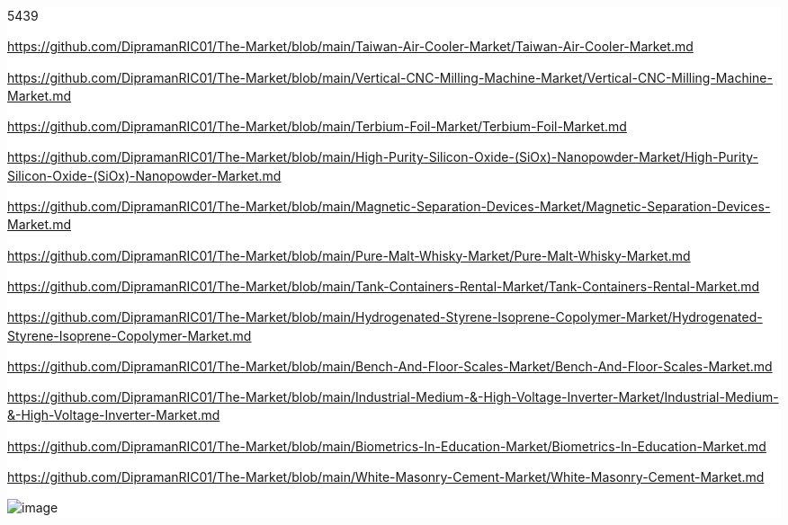 5439</p><p><a href="https://github.com/DipramanRIC01/The-Market/blob/main/Taiwan-Air-Cooler-Market/Taiwan-Air-Cooler-Market.md">https://github.com/DipramanRIC01/The-Market/blob/main/Taiwan-Air-Cooler-Market/Taiwan-Air-Cooler-Market.md</a></p><p><a href="https://github.com/DipramanRIC01/The-Market/blob/main/Vertical-CNC-Milling-Machine-Market/Vertical-CNC-Milling-Machine-Market.md">https://github.com/DipramanRIC01/The-Market/blob/main/Vertical-CNC-Milling-Machine-Market/Vertical-CNC-Milling-Machine-Market.md</a></p><p><a href="https://github.com/DipramanRIC01/The-Market/blob/main/Terbium-Foil-Market/Terbium-Foil-Market.md">https://github.com/DipramanRIC01/The-Market/blob/main/Terbium-Foil-Market/Terbium-Foil-Market.md</a></p><p><a href="https://github.com/DipramanRIC01/The-Market/blob/main/High-Purity-Silicon-Oxide-(SiOx)-Nanopowder-Market/High-Purity-Silicon-Oxide-(SiOx)-Nanopowder-Market.md">https://github.com/DipramanRIC01/The-Market/blob/main/High-Purity-Silicon-Oxide-(SiOx)-Nanopowder-Market/High-Purity-Silicon-Oxide-(SiOx)-Nanopowder-Market.md</a></p><p><a href="https://github.com/DipramanRIC01/The-Market/blob/main/Magnetic-Separation-Devices-Market/Magnetic-Separation-Devices-Market.md">https://github.com/DipramanRIC01/The-Market/blob/main/Magnetic-Separation-Devices-Market/Magnetic-Separation-Devices-Market.md</a></p><p><a href="https://github.com/DipramanRIC01/The-Market/blob/main/Pure-Malt-Whisky-Market/Pure-Malt-Whisky-Market.md">https://github.com/DipramanRIC01/The-Market/blob/main/Pure-Malt-Whisky-Market/Pure-Malt-Whisky-Market.md</a></p><p><a href="https://github.com/DipramanRIC01/The-Market/blob/main/Tank-Containers-Rental-Market/Tank-Containers-Rental-Market.md">https://github.com/DipramanRIC01/The-Market/blob/main/Tank-Containers-Rental-Market/Tank-Containers-Rental-Market.md</a></p><p><a href="https://github.com/DipramanRIC01/The-Market/blob/main/Hydrogenated-Styrene-Isoprene-Copolymer-Market/Hydrogenated-Styrene-Isoprene-Copolymer-Market.md">https://github.com/DipramanRIC01/The-Market/blob/main/Hydrogenated-Styrene-Isoprene-Copolymer-Market/Hydrogenated-Styrene-Isoprene-Copolymer-Market.md</a></p><p><a href="https://github.com/DipramanRIC01/The-Market/blob/main/Bench-And-Floor-Scales-Market/Bench-And-Floor-Scales-Market.md">https://github.com/DipramanRIC01/The-Market/blob/main/Bench-And-Floor-Scales-Market/Bench-And-Floor-Scales-Market.md</a></p><p><a href="https://github.com/DipramanRIC01/The-Market/blob/main/Industrial-Medium-&-High-Voltage-Inverter-Market/Industrial-Medium-&-High-Voltage-Inverter-Market.md">https://github.com/DipramanRIC01/The-Market/blob/main/Industrial-Medium-&-High-Voltage-Inverter-Market/Industrial-Medium-&-High-Voltage-Inverter-Market.md</a></p><p><a href="https://github.com/DipramanRIC01/The-Market/blob/main/Biometrics-In-Education-Market/Biometrics-In-Education-Market.md">https://github.com/DipramanRIC01/The-Market/blob/main/Biometrics-In-Education-Market/Biometrics-In-Education-Market.md</a></p><p><a href="https://github.com/DipramanRIC01/The-Market/blob/main/White-Masonry-Cement-Market/White-Masonry-Cement-Market.md">https://github.com/DipramanRIC01/The-Market/blob/main/White-Masonry-Cement-Market/White-Masonry-Cement-Market.md</a></p>
![image](https://github.com/user-attachments/assets/31d3ae4a-9b73-4d52-a09c-eaf617381ea1)
